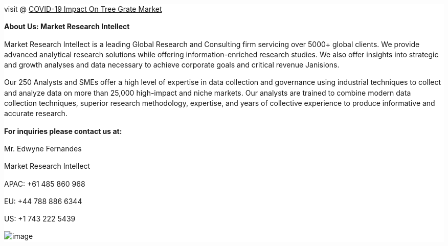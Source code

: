 visit&nbsp;@</strong>&nbsp;</span><span class="font-[700]"><a href="https://www.marketresearchintellect.com/product/global-covid-19-impact-on-tree-grate-market/?utm_source=Linkedin&utm_medium=027" target="_blank" data-tracking-control-name="article-ssr-frontend-pulse_little-text-block" data-tracking-will-navigate="" data-test-link="">COVID-19 Impact On Tree Grate Market</a></span></p><p><strong><span class="font-[700]">About Us: Market Research Intellect</span></strong></p><p><span class="">Market Research Intellect is a leading Global Research and Consulting firm servicing over 5000+ global clients. We provide advanced analytical research solutions while offering information-enriched research studies.&nbsp;</span>We also offer insights into strategic and growth analyses and data necessary to achieve corporate goals and critical revenue Janisions.</p><p><span class="">Our 250 Analysts and SMEs offer a high level of expertise in data collection and governance using industrial techniques to collect and analyze data on more than 25,000 high-impact and niche markets. Our analysts are trained to combine modern data collection techniques, superior research methodology, expertise, and years of collective experience to produce informative and accurate research.</span></p><p><strong>For inquiries please contact us at:</strong></p><p>Mr. Edwyne Fernandes</p><p>Market Research Intellect</p><p>APAC: +61 485 860 968</p><p>EU: +44 788 886 6344</p><p>US: +1 743 222 5439</p>
![image](https://github.com/user-attachments/assets/2a89ec67-fe9c-494e-ac2e-b40f5986d93b)
